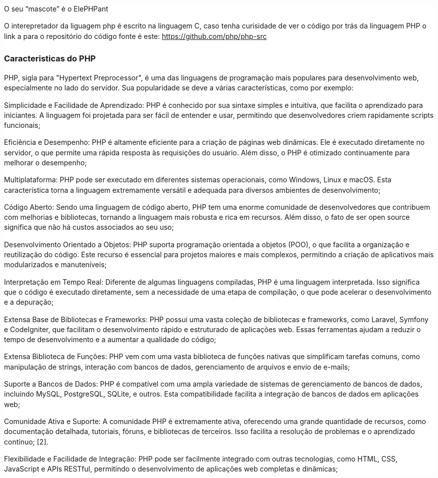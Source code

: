 O seu “mascote” é o ElePHPant

O interepretador da liguagem php é escrito na linguagem C, caso tenha curisidade de ver o código por trás da linguagem PHP o link a para o repositório do código fonte é este: https://github.com/php/php-src 

<a id="caracterisca_do_php"></a>
### Caracteristicas do PHP

PHP, sigla para "Hypertext Preprocessor", é uma das linguagens de programação mais populares para desenvolvimento web, especialmente no lado do servidor. Sua popularidade se deve a várias características, como por exemplo:

Simplicidade e Facilidade de Aprendizado: PHP é conhecido por sua sintaxe simples e intuitiva, que facilita o aprendizado para iniciantes. A linguagem foi projetada para ser fácil de entender e usar, permitindo que desenvolvedores criem rapidamente scripts funcionais;

Eficiência e Desempenho: PHP é altamente eficiente para a criação de páginas web dinâmicas. Ele é executado diretamente no servidor, o que permite uma rápida resposta às requisições do usuário. Além disso, o PHP é otimizado continuamente para melhorar o desempenho;

Multiplataforma: PHP pode ser executado em diferentes sistemas operacionais, como Windows, Linux e macOS. Esta característica torna a linguagem extremamente versátil e adequada para diversos ambientes de desenvolvimento;

Código Aberto: Sendo uma linguagem de código aberto, PHP tem uma enorme comunidade de desenvolvedores que contribuem com melhorias e bibliotecas, tornando a linguagem mais robusta e rica em recursos. Além disso, o fato de ser open source significa que não há custos associados ao seu uso;

Desenvolvimento Orientado a Objetos: PHP suporta programação orientada a objetos (POO), o que facilita a organização e reutilização do código. Este recurso é essencial para projetos maiores e mais complexos, permitindo a criação de aplicativos mais modularizados e manuteníveis;

Interpretação em Tempo Real: Diferente de algumas linguagens compiladas, PHP é uma linguagem interpretada. Isso significa que o código é executado diretamente, sem a necessidade de uma etapa de compilação, o que pode acelerar o desenvolvimento e a depuração;

Extensa Base de Bibliotecas e Frameworks: PHP possui uma vasta coleção de bibliotecas e frameworks, como Laravel, Symfony e CodeIgniter, que facilitam o desenvolvimento rápido e estruturado de aplicações web. Essas ferramentas ajudam a reduzir o tempo de desenvolvimento e a aumentar a qualidade do código;

Extensa Biblioteca de Funções: PHP vem com uma vasta biblioteca de funções nativas que simplificam tarefas comuns, como manipulação de strings, interação com bancos de dados, gerenciamento de arquivos e envio de e-mails;

Suporte a Bancos de Dados: PHP é compatível com uma ampla variedade de sistemas de gerenciamento de bancos de dados, incluindo MySQL, PostgreSQL, SQLite, e outros. Esta compatibilidade facilita a integração de bancos de dados em aplicações web;

Comunidade Ativa e Suporte: A comunidade PHP é extremamente ativa, oferecendo uma grande quantidade de recursos, como documentação detalhada, tutoriais, fóruns, e bibliotecas de terceiros. Isso facilita a resolução de problemas e o aprendizado contínuo; [2].

Flexibilidade e Facilidade de Integração: PHP pode ser facilmente integrado com outras tecnologias, como HTML, CSS, JavaScript e APIs RESTful, permitindo o desenvolvimento de aplicações web completas e dinâmicas;
